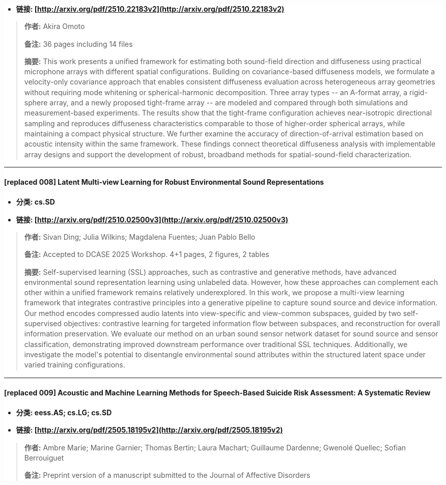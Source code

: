 - **链接: [http://arxiv.org/pdf/2510.22183v2](http://arxiv.org/pdf/2510.22183v2)**

> **作者:** Akira Omoto
>
> **备注:** 36 pages including 14 files
>
> **摘要:** This work presents a unified framework for estimating both sound-field direction and diffuseness using practical microphone arrays with different spatial configurations. Building on covariance-based diffuseness models, we formulate a velocity-only covariance approach that enables consistent diffuseness evaluation across heterogeneous array geometries without requiring mode whitening or spherical-harmonic decomposition. Three array types -- an A-format array, a rigid-sphere array, and a newly proposed tight-frame array -- are modeled and compared through both simulations and measurement-based experiments. The results show that the tight-frame configuration achieves near-isotropic directional sampling and reproduces diffuseness characteristics comparable to those of higher-order spherical arrays, while maintaining a compact physical structure. We further examine the accuracy of direction-of-arrival estimation based on acoustic intensity within the same framework. These findings connect theoretical diffuseness analysis with implementable array designs and support the development of robust, broadband methods for spatial-sound-field characterization.
>
---
#### [replaced 008] Latent Multi-view Learning for Robust Environmental Sound Representations
- **分类: cs.SD**

- **链接: [http://arxiv.org/pdf/2510.02500v3](http://arxiv.org/pdf/2510.02500v3)**

> **作者:** Sivan Ding; Julia Wilkins; Magdalena Fuentes; Juan Pablo Bello
>
> **备注:** Accepted to DCASE 2025 Workshop. 4+1 pages, 2 figures, 2 tables
>
> **摘要:** Self-supervised learning (SSL) approaches, such as contrastive and generative methods, have advanced environmental sound representation learning using unlabeled data. However, how these approaches can complement each other within a unified framework remains relatively underexplored. In this work, we propose a multi-view learning framework that integrates contrastive principles into a generative pipeline to capture sound source and device information. Our method encodes compressed audio latents into view-specific and view-common subspaces, guided by two self-supervised objectives: contrastive learning for targeted information flow between subspaces, and reconstruction for overall information preservation. We evaluate our method on an urban sound sensor network dataset for sound source and sensor classification, demonstrating improved downstream performance over traditional SSL techniques. Additionally, we investigate the model's potential to disentangle environmental sound attributes within the structured latent space under varied training configurations.
>
---
#### [replaced 009] Acoustic and Machine Learning Methods for Speech-Based Suicide Risk Assessment: A Systematic Review
- **分类: eess.AS; cs.LG; cs.SD**

- **链接: [http://arxiv.org/pdf/2505.18195v2](http://arxiv.org/pdf/2505.18195v2)**

> **作者:** Ambre Marie; Marine Garnier; Thomas Bertin; Laura Machart; Guillaume Dardenne; Gwenolé Quellec; Sofian Berrouiguet
>
> **备注:** Preprint version of a manuscript submitted to the Journal of Affective Disorders
>